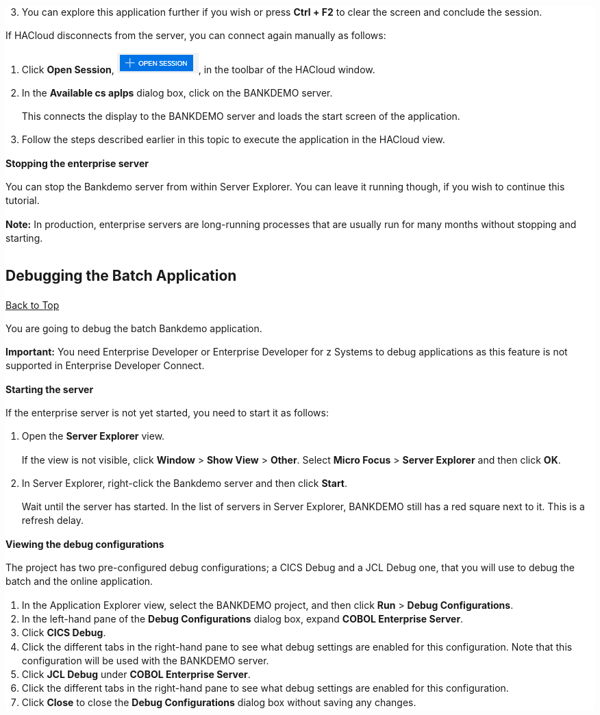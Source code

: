 3.  You can explore this application further if you wish or press **Ctrl + F2** to clear the screen and conclude the session.

If HACloud disconnects from the server, you can connect again manually as follows:

1.  Click **Open Session**, ![](images/HAC_OpenSessionbutton.png), in the toolbar of the HACloud window.
2.  In the **Available cs aplps** dialog box, click on the BANKDEMO server.    

    This connects the display to the BANKDEMO server and loads the start screen of the application.

3.  Follow the steps described earlier in this topic to execute the application in the HACloud view.

**Stopping the enterprise server**

You can stop the Bankdemo server from within Server Explorer. You can leave it running though, if you wish to continue this tutorial.

**Note:** In production, enterprise servers are long-running processes that are usually run for many months without stopping and starting.

## Debugging the Batch Application

[Back to Top](#overview)

You are going to debug the batch Bankdemo application.

**Important:** You need Enterprise Developer or Enterprise Developer for z Systems to debug applications as this feature is not supported in Enterprise Developer Connect.

**Starting the server**

If the enterprise server is not yet started, you need to start it as follows:

1.  Open the **Server Explorer** view.

    If the view is not visible, click **Window** \> **Show View** \> **Other**. Select **Micro Focus** \> **Server Explorer** and then click **OK**.

2.  In Server Explorer, right-click the Bankdemo server and then click **Start**.

    Wait until the server has started. In the list of servers in Server Explorer, BANKDEMO still has a red square next to it. This is a refresh delay.

**Viewing the debug configurations**

The project has two pre-configured debug configurations; a CICS Debug and a JCL Debug one, that you will use to debug the batch and the online application.

1.  In the Application Explorer view, select the BANKDEMO project, and then click **Run** \> **Debug Configurations**.
2.  In the left-hand pane of the **Debug Configurations** dialog box, expand **COBOL Enterprise Server**.
3.  Click **CICS Debug**.
4.  Click the different tabs in the right-hand pane to see what debug settings are enabled for this configuration. Note that this configuration will be used with the BANKDEMO server.
5.  Click **JCL Debug** under **COBOL Enterprise Server**.
6.  Click the different tabs in the right-hand pane to see what debug settings are enabled for this configuration.
7.  Click **Close** to close the **Debug Configurations** dialog box without saving any changes.
